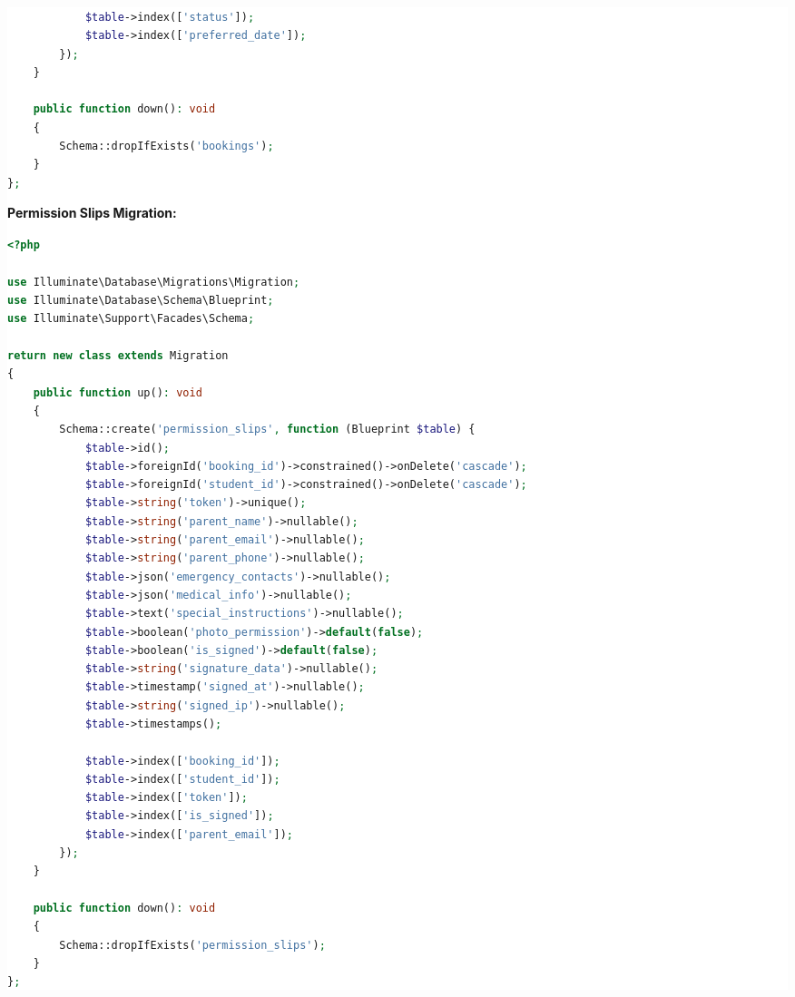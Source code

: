 ```php
            $table->index(['status']);
            $table->index(['preferred_date']);
        });
    }

    public function down(): void
    {
        Schema::dropIfExists('bookings');
    }
};
```

**Permission Slips Migration:**
```php
<?php

use Illuminate\Database\Migrations\Migration;
use Illuminate\Database\Schema\Blueprint;
use Illuminate\Support\Facades\Schema;

return new class extends Migration
{
    public function up(): void
    {
        Schema::create('permission_slips', function (Blueprint $table) {
            $table->id();
            $table->foreignId('booking_id')->constrained()->onDelete('cascade');
            $table->foreignId('student_id')->constrained()->onDelete('cascade');
            $table->string('token')->unique();
            $table->string('parent_name')->nullable();
            $table->string('parent_email')->nullable();
            $table->string('parent_phone')->nullable();
            $table->json('emergency_contacts')->nullable();
            $table->json('medical_info')->nullable();
            $table->text('special_instructions')->nullable();
            $table->boolean('photo_permission')->default(false);
            $table->boolean('is_signed')->default(false);
            $table->string('signature_data')->nullable();
            $table->timestamp('signed_at')->nullable();
            $table->string('signed_ip')->nullable();
            $table->timestamps();
            
            $table->index(['booking_id']);
            $table->index(['student_id']);
            $table->index(['token']);
            $table->index(['is_signed']);
            $table->index(['parent_email']);
        });
    }

    public function down(): void
    {
        Schema::dropIfExists('permission_slips');
    }
};
```
